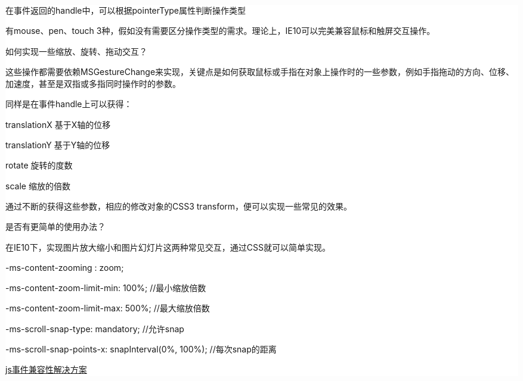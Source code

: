 在事件返回的handle中，可以根据pointerType属性判断操作类型



有mouse、pen、touch 3种，假如没有需要区分操作类型的需求。理论上，IE10可以完美兼容鼠标和触屏交互操作。



如何实现一些缩放、旋转、拖动交互？

这些操作都需要依赖MSGestureChange来实现，关键点是如何获取鼠标或手指在对象上操作时的一些参数，例如手指拖动的方向、位移、加速度，甚至是双指或多指同时操作时的参数。

同样是在事件handle上可以获得：

translationX    基于X轴的位移

translationY    基于Y轴的位移

rotate   旋转的度数

scale     缩放的倍数

通过不断的获得这些参数，相应的修改对象的CSS3 transform，便可以实现一些常见的效果。

 

是否有更简单的使用办法？

在IE10下，实现图片放大缩小和图片幻灯片这两种常见交互，通过CSS就可以简单实现。

-ms-content-zooming : zoom;


-ms-content-zoom-limit-min: 100%;        //最小缩放倍数

-ms-content-zoom-limit-max: 500%;        //最大缩放倍数




-ms-scroll-snap-type: mandatory;            //允许snap

-ms-scroll-snap-points-x: snapInterval(0%, 100%);        //每次snap的距离



[js事件兼容性解决方案](http://developer.51cto.com/art/201503/467914_all.htm)

